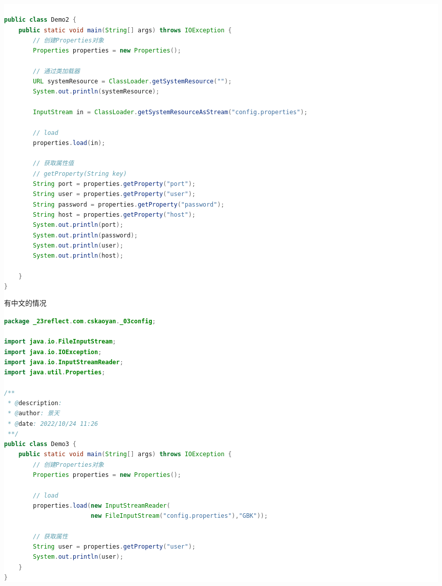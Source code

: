 ```java

public class Demo2 {
    public static void main(String[] args) throws IOException {
        // 创建Properties对象
        Properties properties = new Properties();

        // 通过类加载器
        URL systemResource = ClassLoader.getSystemResource("");
        System.out.println(systemResource);

        InputStream in = ClassLoader.getSystemResourceAsStream("config.properties");

        // load
        properties.load(in);

        // 获取属性值
        // getProperty(String key)
        String port = properties.getProperty("port");
        String user = properties.getProperty("user");
        String password = properties.getProperty("password");
        String host = properties.getProperty("host");
        System.out.println(port);
        System.out.println(password);
        System.out.println(user);
        System.out.println(host);

    }
}

```



有中文的情况

```java
package _23reflect.com.cskaoyan._03config;

import java.io.FileInputStream;
import java.io.IOException;
import java.io.InputStreamReader;
import java.util.Properties;

/**
 * @description:
 * @author: 景天
 * @date: 2022/10/24 11:26
 **/
public class Demo3 {
    public static void main(String[] args) throws IOException {
        // 创建Properties对象
        Properties properties = new Properties();

        // load
        properties.load(new InputStreamReader(
                        new FileInputStream("config.properties"),"GBK"));

        // 获取属性
        String user = properties.getProperty("user");
        System.out.println(user);
    }
}
```
